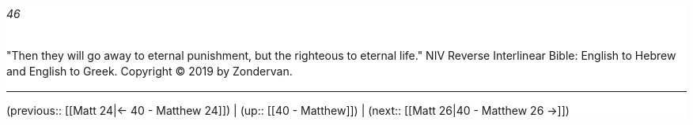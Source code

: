 ###### 46 
"Then they will go away to eternal punishment, but the righteous to eternal life." NIV Reverse Interlinear Bible: English to Hebrew and English to Greek. Copyright © 2019 by Zondervan.

***

(previous:: [[Matt 24|← 40 - Matthew 24]]) | (up:: [[40 - Matthew]]) | (next:: [[Matt 26|40 - Matthew 26 →]])
